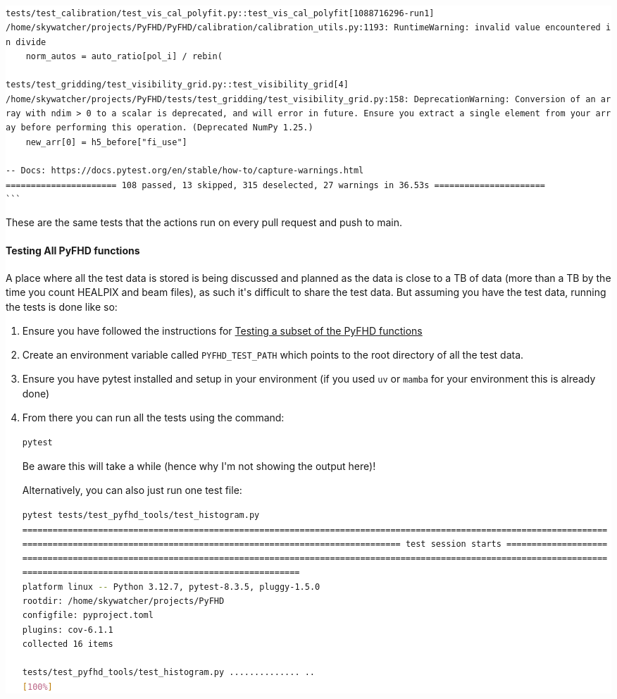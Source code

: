     tests/test_calibration/test_vis_cal_polyfit.py::test_vis_cal_polyfit[1088716296-run1]
    /home/skywatcher/projects/PyFHD/PyFHD/calibration/calibration_utils.py:1193: RuntimeWarning: invalid value encountered in divide
        norm_autos = auto_ratio[pol_i] / rebin(

    tests/test_gridding/test_visibility_grid.py::test_visibility_grid[4]
    /home/skywatcher/projects/PyFHD/tests/test_gridding/test_visibility_grid.py:158: DeprecationWarning: Conversion of an array with ndim > 0 to a scalar is deprecated, and will error in future. Ensure you extract a single element from your array before performing this operation. (Deprecated NumPy 1.25.)
        new_arr[0] = h5_before["fi_use"]

    -- Docs: https://docs.pytest.org/en/stable/how-to/capture-warnings.html
    ====================== 108 passed, 13 skipped, 315 deselected, 27 warnings in 36.53s ======================
    ```

These are the same tests that the actions run on every pull request and push to main.

#### Testing All PyFHD functions

A place where all the test data is stored is being discussed and planned as the data is close to a TB of data (more than a TB by the time you count HEALPIX and beam files), as such it's difficult to share the test data. But assuming you have the test data, running the tests is done like so:

1. Ensure you have followed the instructions for [Testing a subset of the PyFHD functions](#testing-subset)
2. Create an environment variable called `PYFHD_TEST_PATH` which points to the root directory of all the test data.
3. Ensure you have pytest installed and setup in your environment (if you used `uv` or `mamba` for your environment this is already done)
4. From there you can run all the tests using the command:
    ```bash
    pytest
    ```
    Be aware this will take a while (hence why I'm not showing the output here)!

    Alternatively, you can also just run one test file:
    ```bash
    pytest tests/test_pyfhd_tools/test_histogram.py 
    =============================================================================================================================================================================================== test session starts ===============================================================================================================================================================================================
    platform linux -- Python 3.12.7, pytest-8.3.5, pluggy-1.5.0
    rootdir: /home/skywatcher/projects/PyFHD
    configfile: pyproject.toml
    plugins: cov-6.1.1
    collected 16 items                                                                                                                                                                                                                                                                                                                                                                                                

    tests/test_pyfhd_tools/test_histogram.py .............. ..                                                                                                                                                                                                                                                                                                                                                   [100%]
